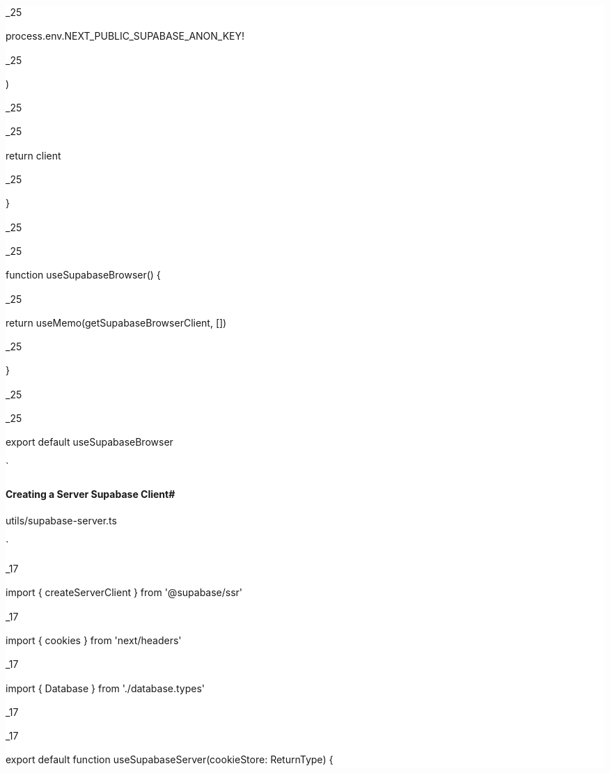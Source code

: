 _25

process.env.NEXT_PUBLIC_SUPABASE_ANON_KEY!

_25

)

_25

_25

return client

_25

}

_25

_25

function useSupabaseBrowser() {

_25

return useMemo(getSupabaseBrowserClient, [])

_25

}

_25

_25

export default useSupabaseBrowser

  
`

#### Creating a Server Supabase Client#

utils/supabase-server.ts

`  

_17

import { createServerClient } from '@supabase/ssr'

_17

import { cookies } from 'next/headers'

_17

import { Database } from './database.types'

_17

_17

export default function useSupabaseServer(cookieStore: ReturnType<typeof
cookies>) {
